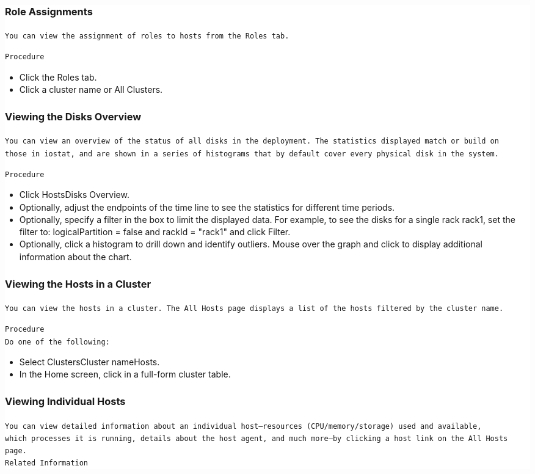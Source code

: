 ### Role Assignments

```
You can view the assignment of roles to hosts from the Roles tab.
```
```
Procedure
```
- Click the Roles tab.
- Click a cluster name or All Clusters.

### Viewing the Disks Overview

```
You can view an overview of the status of all disks in the deployment. The statistics displayed match or build on
those in iostat, and are shown in a series of histograms that by default cover every physical disk in the system.
```
```
Procedure
```
- Click HostsDisks Overview.
- Optionally, adjust the endpoints of the time line to see the statistics for different time periods.
- Optionally, specify a filter in the box to limit the displayed data. For example, to see the disks for a single rack
    rack1, set the filter to: logicalPartition = false and rackId = "rack1" and click Filter.
- Optionally, click a histogram to drill down and identify outliers. Mouse over the graph and click to display
    additional information about the chart.


### Viewing the Hosts in a Cluster

```
You can view the hosts in a cluster. The All Hosts page displays a list of the hosts filtered by the cluster name.
```
```
Procedure
Do one of the following:
```
- Select ClustersCluster nameHosts.
- In the Home screen, click in a full-form cluster table.

### Viewing Individual Hosts

```
You can view detailed information about an individual host—resources (CPU/memory/storage) used and available,
which processes it is running, details about the host agent, and much more—by clicking a host link on the All Hosts
page.
Related Information
```
